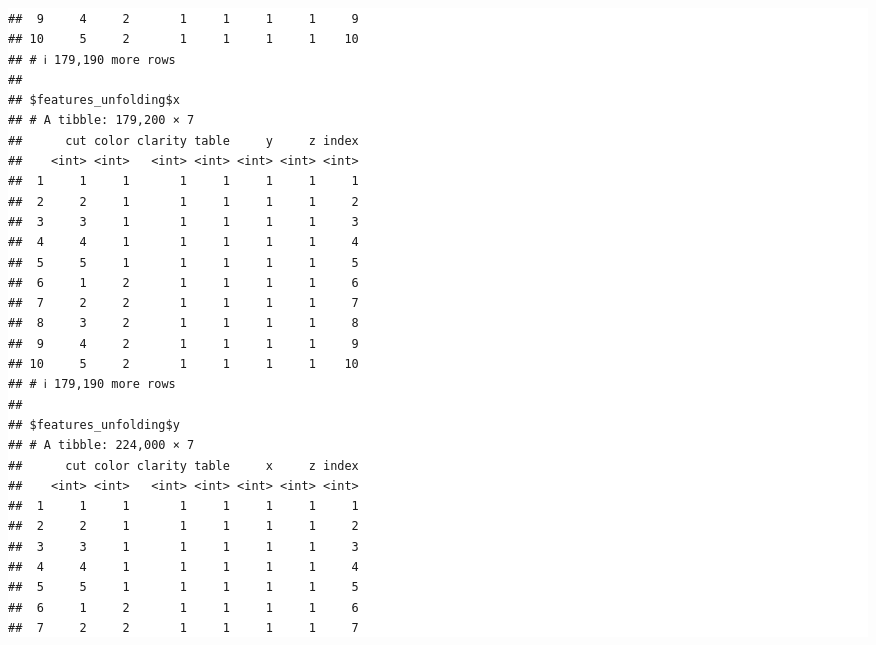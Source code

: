     ##  9     4     2       1     1     1     1     9
    ## 10     5     2       1     1     1     1    10
    ## # ℹ 179,190 more rows
    ## 
    ## $features_unfolding$x
    ## # A tibble: 179,200 × 7
    ##      cut color clarity table     y     z index
    ##    <int> <int>   <int> <int> <int> <int> <int>
    ##  1     1     1       1     1     1     1     1
    ##  2     2     1       1     1     1     1     2
    ##  3     3     1       1     1     1     1     3
    ##  4     4     1       1     1     1     1     4
    ##  5     5     1       1     1     1     1     5
    ##  6     1     2       1     1     1     1     6
    ##  7     2     2       1     1     1     1     7
    ##  8     3     2       1     1     1     1     8
    ##  9     4     2       1     1     1     1     9
    ## 10     5     2       1     1     1     1    10
    ## # ℹ 179,190 more rows
    ## 
    ## $features_unfolding$y
    ## # A tibble: 224,000 × 7
    ##      cut color clarity table     x     z index
    ##    <int> <int>   <int> <int> <int> <int> <int>
    ##  1     1     1       1     1     1     1     1
    ##  2     2     1       1     1     1     1     2
    ##  3     3     1       1     1     1     1     3
    ##  4     4     1       1     1     1     1     4
    ##  5     5     1       1     1     1     1     5
    ##  6     1     2       1     1     1     1     6
    ##  7     2     2       1     1     1     1     7